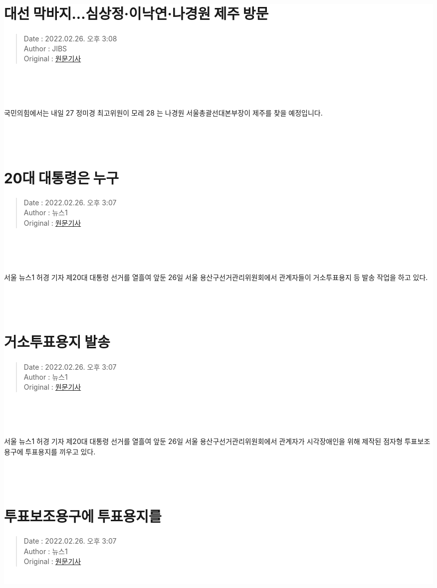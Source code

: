   
# 대선 막바지...심상정·이낙연·나경원 제주  방문  
  
> Date : 2022.02.26. 오후 3:08  
> Author : JIBS  
> Original : [원문기사](https://news.naver.com/main/read.naver?mode=LSD&mid=sec&sid1=102&oid=661&aid=0000002544)  
<br/>  
  
<img alt="" src="https://imgnews.pstatic.net/image/661/2022/02/26/0000002544_001_20220226150802067.jpg?type=w647"/>  
<br/><br/>  
  
국민의힘에서는 내일 27 정미경 최고위원이 모레 28 는 나경원 서울총괄선대본부장이 제주를 찾을 예정입니다.  
<br/><br/><br/>  

  
# 20대 대통령은 누구  
  
> Date : 2022.02.26. 오후 3:07  
> Author : 뉴스1  
> Original : [원문기사](https://news.naver.com/main/read.naver?mode=LSD&mid=sec&sid1=102&oid=421&aid=0005932817)  
<br/>  
  
<img alt="" src="https://imgnews.pstatic.net/image/421/2022/02/26/0005932817_001_20220226150807594.jpg?type=w647"/>  
<br/><br/>  
  
서울 뉴스1 허경 기자 제20대 대통령 선거를 열흘여 앞둔 26일 서울 용산구선거관리위원회에서 관계자들이 거소투표용지 등 발송 작업을 하고 있다.  
<br/><br/><br/>  

  
# 거소투표용지 발송  
  
> Date : 2022.02.26. 오후 3:07  
> Author : 뉴스1  
> Original : [원문기사](https://news.naver.com/main/read.naver?mode=LSD&mid=sec&sid1=102&oid=421&aid=0005932816)  
<br/>  
  
<img alt="" src="https://imgnews.pstatic.net/image/421/2022/02/26/0005932816_001_20220226150806794.jpg?type=w647"/>  
<br/><br/>  
  
서울 뉴스1 허경 기자 제20대 대통령 선거를 열흘여 앞둔 26일 서울 용산구선거관리위원회에서 관계자가 시각장애인을 위해 제작된 점자형 투표보조용구에 투표용지를 끼우고 있다.  
<br/><br/><br/>  

  
# 투표보조용구에 투표용지를  
  
> Date : 2022.02.26. 오후 3:07  
> Author : 뉴스1  
> Original : [원문기사](https://news.naver.com/main/read.naver?mode=LSD&mid=sec&sid1=102&oid=421&aid=0005932815)  
<br/>  
  